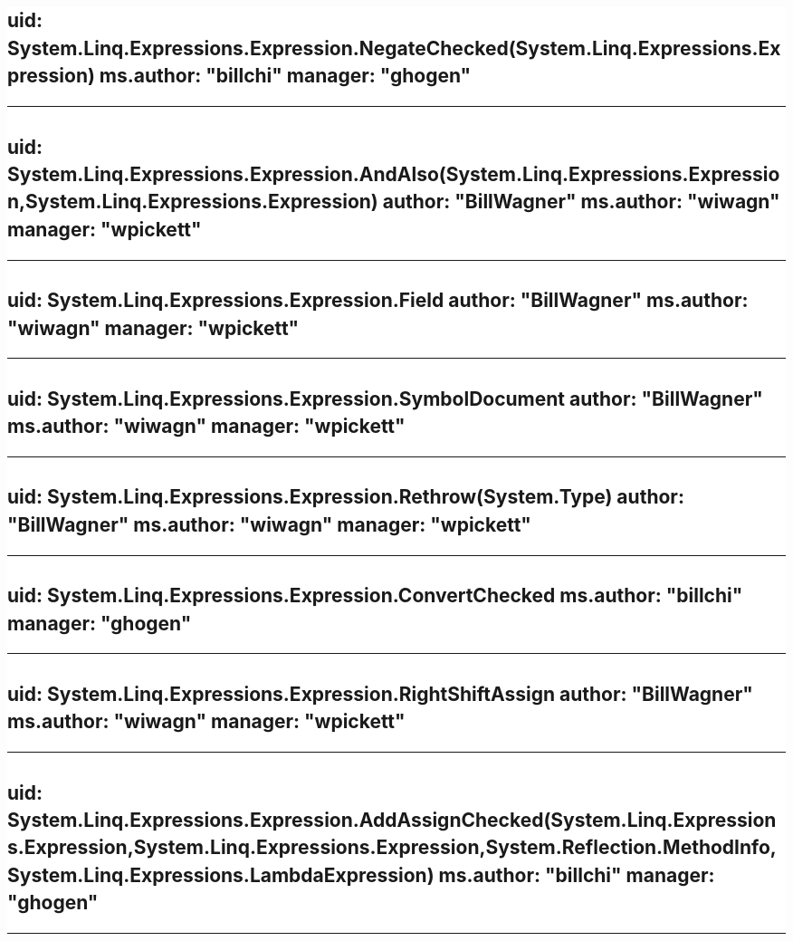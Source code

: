 uid: System.Linq.Expressions.Expression.NegateChecked(System.Linq.Expressions.Expression)
ms.author: "billchi"
manager: "ghogen"
---

---
uid: System.Linq.Expressions.Expression.AndAlso(System.Linq.Expressions.Expression,System.Linq.Expressions.Expression)
author: "BillWagner"
ms.author: "wiwagn"
manager: "wpickett"
---

---
uid: System.Linq.Expressions.Expression.Field
author: "BillWagner"
ms.author: "wiwagn"
manager: "wpickett"
---

---
uid: System.Linq.Expressions.Expression.SymbolDocument
author: "BillWagner"
ms.author: "wiwagn"
manager: "wpickett"
---

---
uid: System.Linq.Expressions.Expression.Rethrow(System.Type)
author: "BillWagner"
ms.author: "wiwagn"
manager: "wpickett"
---

---
uid: System.Linq.Expressions.Expression.ConvertChecked
ms.author: "billchi"
manager: "ghogen"
---

---
uid: System.Linq.Expressions.Expression.RightShiftAssign
author: "BillWagner"
ms.author: "wiwagn"
manager: "wpickett"
---

---
uid: System.Linq.Expressions.Expression.AddAssignChecked(System.Linq.Expressions.Expression,System.Linq.Expressions.Expression,System.Reflection.MethodInfo,System.Linq.Expressions.LambdaExpression)
ms.author: "billchi"
manager: "ghogen"
---

---